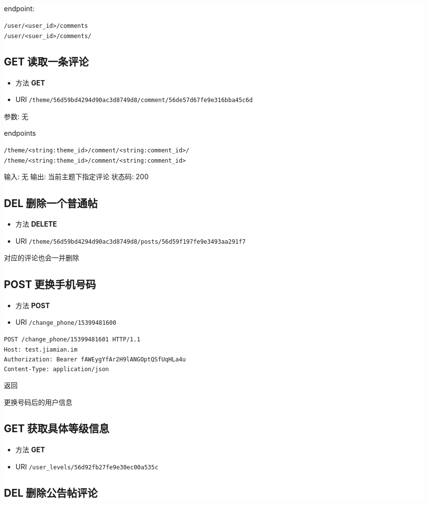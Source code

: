 endpoint:
```
/user/<user_id>/comments
/user/<suer_id>/comments/
```


## GET 读取一条评论

- 方法 **GET**

- URI `/theme/56d59bd4294d90ac3d8749d8/comment/56de57d67fe9e316bba45c6d`

参数: 无

endpoints
```
/theme/<string:theme_id>/comment/<string:comment_id>/
/theme/<string:theme_id>/comment/<string:comment_id>
```
输入: 无
输出: 当前主题下指定评论
状态码: 200


## DEL 删除一个普通帖

- 方法 **DELETE**

- URI `/theme/56d59bd4294d90ac3d8749d8/posts/56d59f197fe9e3493aa291f7`

对应的评论也会一并删除

## POST 更换手机号码

- 方法 **POST**

- URI `/change_phone/15399481600`

```
POST /change_phone/15399481601 HTTP/1.1
Host: test.jiamian.im
Authorization: Bearer fAWEygYfAr2H9lANGOptQSfUqHLa4u
Content-Type: application/json

```
返回

更换号码后的用户信息

## GET 获取具体等级信息

- 方法 **GET**

- URI `/user_levels/56d92fb27fe9e30ec00a535c`

## DEL 删除公告帖评论
